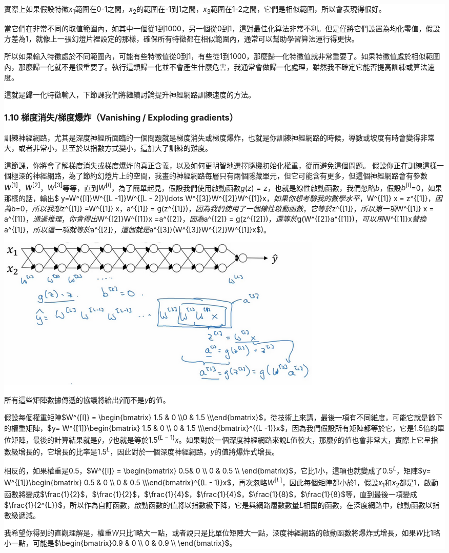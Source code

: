 實際上如果假設特徵$x_{1}$範圍在0-1之間，$x_{2}$的範圍在-1到1之間，$x_{3}$範圍在1-2之間，它們是相似範圍，所以會表現得很好。

當它們在非常不同的取值範圍內，如其中一個從1到1000，另一個從0到1，這對最佳化算法非常不利。但是僅將它們設置為均化零值，假設方差為1，就像上一張幻燈片裡設定的那樣，確保所有特徵都在相似範圍內，通常可以幫助學習算法運行得更快。

所以如果輸入特徵處於不同範圍內，可能有些特徵值從0到1，有些從1到1000，那麼歸一化特徵值就非常重要了。如果特徵值處於相似範圍內，那麼歸一化就不是很重要了。執行這類歸一化並不會產生什麼危害，我通常會做歸一化處理，雖然我不確定它能否提高訓練或算法速度。

這就是歸一化特徵輸入，下節課我們將繼續討論提升神經網路訓練速度的方法。


### 1.10 梯度消失/梯度爆炸（Vanishing / Exploding gradients）

訓練神經網路，尤其是深度神經所面臨的一個問題就是梯度消失或梯度爆炸，也就是你訓練神經網路的時候，導數或坡度有時會變得非常大，或者非常小，甚至於以指數方式變小，這加大了訓練的難度。

這節課，你將會了解梯度消失或梯度爆炸的真正含義，以及如何更明智地選擇隨機初始化權重，從而避免這個問題。
假設你正在訓練這樣一個極深的神經網路，為了節約幻燈片上的空間，我畫的神經網路每層只有兩個隱藏單元，但它可能含有更多，但這個神經網路會有參數$W^{[1]}$，$W^{[2]}$，$W^{[3]}$等等，直到$W^{[l]}$，為了簡單起見，假設我們使用啟動函數$g(z)=z$，也就是線性啟動函數，我們忽略$b$，假設$b^{[l]}$=0，如果那樣的話，輸出$ y=W^{[l]}W^{[L -1]}W^{[L - 2]}\ldots W^{[3]}W^{[2]}W^{[1]}x$，如果你想考驗我的數學水平，$W^{[1]} x = z^{[1]}$，因為$b=0$，所以我想$z^{[1]} =W^{[1]} x$，$a^{[1]} = g(z^{[1]})$，因為我們使用了一個線性啟動函數，它等於$z^{[1]}$，所以第一項$W^{[1]} x = a^{[1]}$，通過推理，你會得出$W^{[2]}W^{[1]}x =a^{[2]}$，因為$a^{[2]} = g(z^{[2]})$，還等於$g(W^{[2]}a^{[1]})$，可以用$W^{[1]}x$替換$a^{[1]}$，所以這一項就等於$a^{[2]}$，這個就是$a^{[3]}$($W^{[3]}W^{[2]}W^{[1]}x$)。

![](../images/fc03196f0b6d1c9f56fa39d0d462cfa4.png)

所有這些矩陣數據傳遞的協議將給出$\hat y$而不是$y$的值。

假設每個權重矩陣$W^{[l]} = \begin{bmatrix} 1.5 & 0 \\0 & 1.5 \\\end{bmatrix}$，從技術上來講，最後一項有不同維度，可能它就是餘下的權重矩陣，$y= W^{[1]}\begin{bmatrix} 1.5 & 0 \\ 0 & 1.5 \\\end{bmatrix}^{(L -1)}x$，因為我們假設所有矩陣都等於它，它是1.5倍的單位矩陣，最後的計算結果就是$\hat{y}$，$\hat{y}$也就是等於${1.5}^{(L-1)}x$。如果對於一個深度神經網路來說$L$值較大，那麼$\hat{y}$的值也會非常大，實際上它呈指數級增長的，它增長的比率是${1.5}^{L}$，因此對於一個深度神經網路，$y$的值將爆炸式增長。

相反的，如果權重是0.5，$W^{[l]} = \begin{bmatrix} 0.5& 0 \\ 0 & 0.5 \\ \end{bmatrix}$，它比1小，這項也就變成了${0.5}^{L}$，矩陣$y= W^{[1]}\begin{bmatrix} 0.5 & 0 \\ 0 & 0.5 \\\end{bmatrix}^{(L - 1)}x$，再次忽略$W^{[L]}$，因此每個矩陣都小於1，假設$x_{1}$和$x_{2}$都是1，啟動函數將變成$\frac{1}{2}$，$\frac{1}{2}$，$\frac{1}{4}$，$\frac{1}{4}$，$\frac{1}{8}$，$\frac{1}{8}$等，直到最後一項變成$\frac{1}{2^{L}}$，所以作為自訂函數，啟動函數的值將以指數級下降，它是與網路層數數量$L$相關的函數，在深度網路中，啟動函數以指數級遞減。

我希望你得到的直觀理解是，權重$W​$只比1略大一點，或者說只是比單位矩陣大一點，深度神經網路的啟動函數將爆炸式增長，如果$W​$比1略小一點，可能是$\begin{bmatrix}0.9 & 0 \\ 0 & 0.9 \\ \end{bmatrix}​$。

